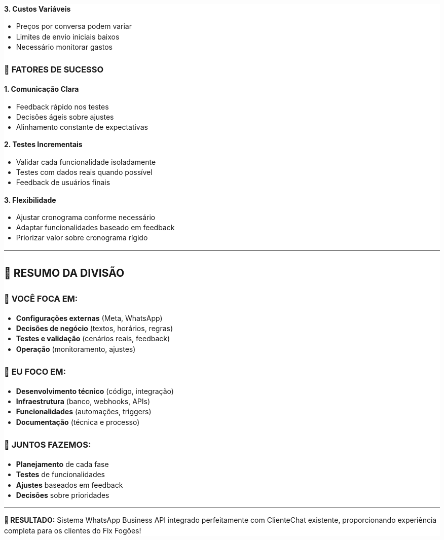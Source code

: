 **3. Custos Variáveis**
- Preços por conversa podem variar
- Limites de envio iniciais baixos
- Necessário monitorar gastos

### 🎯 **FATORES DE SUCESSO**

**1. Comunicação Clara**
- Feedback rápido nos testes
- Decisões ágeis sobre ajustes
- Alinhamento constante de expectativas

**2. Testes Incrementais**
- Validar cada funcionalidade isoladamente
- Testes com dados reais quando possível
- Feedback de usuários finais

**3. Flexibilidade**
- Ajustar cronograma conforme necessário
- Adaptar funcionalidades baseado em feedback
- Priorizar valor sobre cronograma rígido

---

## 🎯 **RESUMO DA DIVISÃO**

### 🤖 **VOCÊ FOCA EM:**
- **Configurações externas** (Meta, WhatsApp)
- **Decisões de negócio** (textos, horários, regras)
- **Testes e validação** (cenários reais, feedback)
- **Operação** (monitoramento, ajustes)

### 🔧 **EU FOCO EM:**
- **Desenvolvimento técnico** (código, integração)
- **Infraestrutura** (banco, webhooks, APIs)
- **Funcionalidades** (automações, triggers)
- **Documentação** (técnica e processo)

### 🤝 **JUNTOS FAZEMOS:**
- **Planejamento** de cada fase
- **Testes** de funcionalidades
- **Ajustes** baseados em feedback
- **Decisões** sobre prioridades

---

**🎯 RESULTADO:** Sistema WhatsApp Business API integrado perfeitamente com ClienteChat existente, proporcionando experiência completa para os clientes do Fix Fogões!
